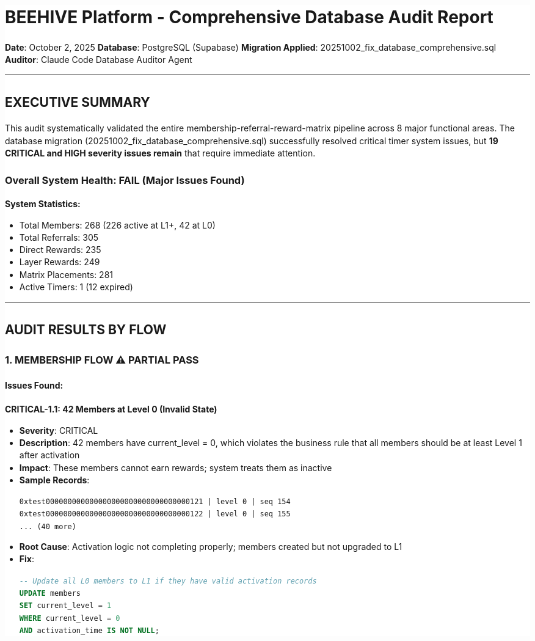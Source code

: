 # BEEHIVE Platform - Comprehensive Database Audit Report
**Date**: October 2, 2025
**Database**: PostgreSQL (Supabase)
**Migration Applied**: 20251002_fix_database_comprehensive.sql
**Auditor**: Claude Code Database Auditor Agent

---

## EXECUTIVE SUMMARY

This audit systematically validated the entire membership-referral-reward-matrix pipeline across 8 major functional areas. The database migration (20251002_fix_database_comprehensive.sql) successfully resolved critical timer system issues, but **19 CRITICAL and HIGH severity issues remain** that require immediate attention.

### Overall System Health: **FAIL** (Major Issues Found)

**System Statistics:**
- Total Members: 268 (226 active at L1+, 42 at L0)
- Total Referrals: 305
- Direct Rewards: 235
- Layer Rewards: 249
- Matrix Placements: 281
- Active Timers: 1 (12 expired)

---

## AUDIT RESULTS BY FLOW

### 1. MEMBERSHIP FLOW ⚠️ **PARTIAL PASS**

#### Issues Found:

**CRITICAL-1.1: 42 Members at Level 0 (Invalid State)**
- **Severity**: CRITICAL
- **Description**: 42 members have current_level = 0, which violates the business rule that all members should be at least Level 1 after activation
- **Impact**: These members cannot earn rewards; system treats them as inactive
- **Sample Records**:
  ```
  0xtest000000000000000000000000000000000121 | level 0 | seq 154
  0xtest000000000000000000000000000000000122 | level 0 | seq 155
  ... (40 more)
  ```
- **Root Cause**: Activation logic not completing properly; members created but not upgraded to L1
- **Fix**:
  ```sql
  -- Update all L0 members to L1 if they have valid activation records
  UPDATE members
  SET current_level = 1
  WHERE current_level = 0
  AND activation_time IS NOT NULL;
  ```
